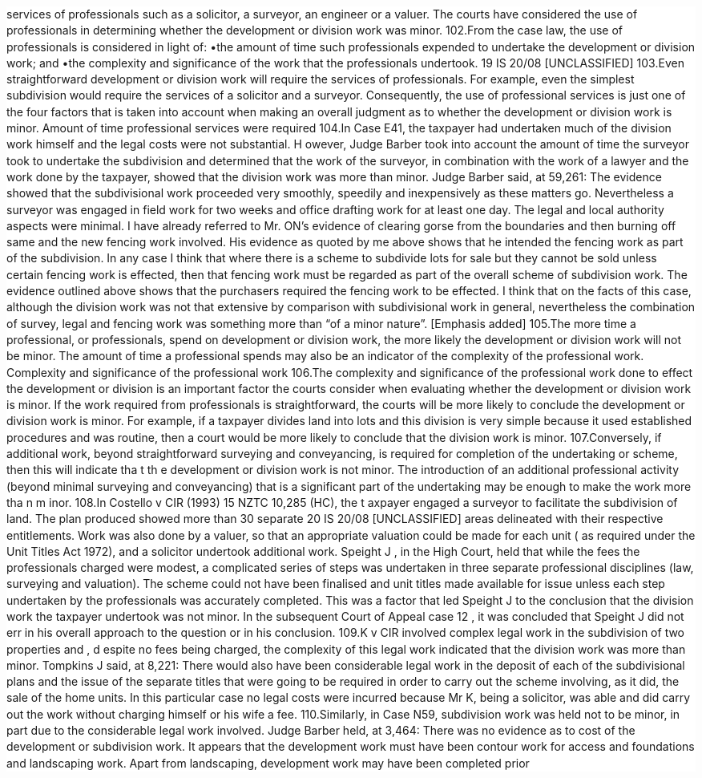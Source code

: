 services of professionals such as a solicitor, a surveyor, an engineer or a valuer. The courts have considered the use of professionals in determining whether the development or division work was minor. 102.From the case law, the use of professionals is considered in light of: •the amount of time such professionals expended to undertake the development or division work; and •the complexity and significance of the work that the professionals undertook. 19 IS 20/08 \[UNCLASSIFIED\] 103.Even straightforward development or division work will require the services of professionals. For example, even the simplest subdivision would require the services of a solicitor and a surveyor. Consequently, the use of professional services is just one of the four factors that is taken into account when making an overall judgment as to whether the development or division work is minor. Amount of time professional services were required 104.In Case E41, the taxpayer had undertaken much of the division work himself and the legal costs were not substantial. H owever, Judge Barber took into account the amount of time the surveyor took to undertake the subdivision and determined that the work of the surveyor, in combination with the work of a lawyer and the work done by the taxpayer, showed that the division work was more than minor. Judge Barber said, at 59,261: The evidence showed that the subdivisional work proceeded very smoothly, speedily and inexpensively as these matters go. Nevertheless a surveyor was engaged in field work for two weeks and office drafting work for at least one day. The legal and local authority aspects were minimal. I have already referred to Mr. ON’s evidence of clearing gorse from the boundaries and then burning off same and the new fencing work involved. His evidence as quoted by me above shows that he intended the fencing work as part of the subdivision. In any case I think that where there is a scheme to subdivide lots for sale but they cannot be sold unless certain fencing work is effected, then that fencing work must be regarded as part of the overall scheme of subdivision work. The evidence outlined above shows that the purchasers required the fencing work to be effected. I think that on the facts of this case, although the division work was not that extensive by comparison with subdivisional work in general, nevertheless the combination of survey, legal and fencing work was something more than “of a minor nature”. \[Emphasis added\] 105.The more time a professional, or professionals, spend on development or division work, the more likely the development or division work will not be minor. The amount of time a professional spends may also be an indicator of the complexity of the professional work. Complexity and significance of the professional work 106.The complexity and significance of the professional work done to effect the development or division is an important factor the courts consider when evaluating whether the development or division work is minor. If the work required from professionals is straightforward, the courts will be more likely to conclude the development or division work is minor. For example, if a taxpayer divides land into lots and this division is very simple because it used established procedures and was routine, then a court would be more likely to conclude that the division work is minor. 107.Conversely, if additional work, beyond straightforward surveying and conveyancing, is required for completion of the undertaking or scheme, then this will indicate tha t th e development or division work is not minor. The introduction of an additional professional activity (beyond minimal surveying and conveyancing) that is a significant part of the undertaking may be enough to make the work more tha n m inor. 108.In Costello v CIR (1993) 15 NZTC 10,285 (HC), the t axpayer engaged a surveyor to facilitate the subdivision of land. The plan produced showed more than 30 separate 20 IS 20/08 \[UNCLASSIFIED\] areas delineated with their respective entitlements. Work was also done by a valuer, so that an appropriate valuation could be made for each unit ( as required under the Unit Titles Act 1972), and a solicitor undertook additional work. Speight J , in the High Court, held that while the fees the professionals charged were modest, a complicated series of steps was undertaken in three separate professional disciplines (law, surveying and valuation). The scheme could not have been finalised and unit titles made available for issue unless each step undertaken by the professionals was accurately completed. This was a factor that led Speight J to the conclusion that the division work the taxpayer undertook was not minor. In the subsequent Court of Appeal case 12 , it was concluded that Speight J did not err in his overall approach to the question or in his conclusion. 109.K v CIR involved complex legal work in the subdivision of two properties and , d espite no fees being charged, the complexity of this legal work indicated that the division work was more than minor. Tompkins J said, at 8,221: There would also have been considerable legal work in the deposit of each of the subdivisional plans and the issue of the separate titles that were going to be required in order to carry out the scheme involving, as it did, the sale of the home units. In this particular case no legal costs were incurred because Mr K, being a solicitor, was able and did carry out the work without charging himself or his wife a fee. 110.Similarly, in Case N59, subdivision work was held not to be minor, in part due to the considerable legal work involved. Judge Barber held, at 3,464: There was no evidence as to cost of the development or subdivision work. It appears that the development work must have been contour work for access and foundations and landscaping work. Apart from landscaping, development work may have been completed prior